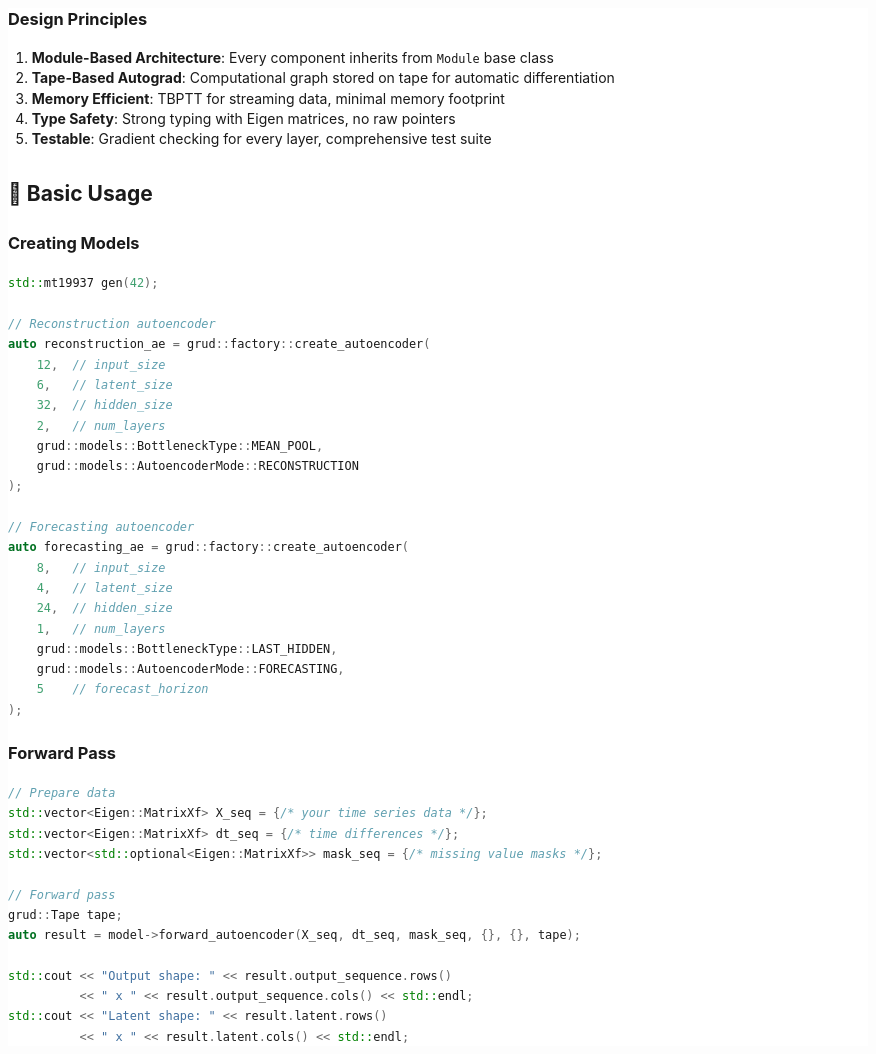 ### Design Principles

1. **Module-Based Architecture**: Every component inherits from `Module` base class
2. **Tape-Based Autograd**: Computational graph stored on tape for automatic differentiation
3. **Memory Efficient**: TBPTT for streaming data, minimal memory footprint
4. **Type Safety**: Strong typing with Eigen matrices, no raw pointers
5. **Testable**: Gradient checking for every layer, comprehensive test suite

## 📖 Basic Usage

### Creating Models

```cpp
std::mt19937 gen(42);

// Reconstruction autoencoder
auto reconstruction_ae = grud::factory::create_autoencoder(
    12,  // input_size
    6,   // latent_size  
    32,  // hidden_size
    2,   // num_layers
    grud::models::BottleneckType::MEAN_POOL,
    grud::models::AutoencoderMode::RECONSTRUCTION
);

// Forecasting autoencoder
auto forecasting_ae = grud::factory::create_autoencoder(
    8,   // input_size
    4,   // latent_size
    24,  // hidden_size
    1,   // num_layers
    grud::models::BottleneckType::LAST_HIDDEN,
    grud::models::AutoencoderMode::FORECASTING,
    5    // forecast_horizon
);
```

### Forward Pass

```cpp
// Prepare data
std::vector<Eigen::MatrixXf> X_seq = {/* your time series data */};
std::vector<Eigen::MatrixXf> dt_seq = {/* time differences */};
std::vector<std::optional<Eigen::MatrixXf>> mask_seq = {/* missing value masks */};

// Forward pass
grud::Tape tape;
auto result = model->forward_autoencoder(X_seq, dt_seq, mask_seq, {}, {}, tape);

std::cout << "Output shape: " << result.output_sequence.rows() 
          << " x " << result.output_sequence.cols() << std::endl;
std::cout << "Latent shape: " << result.latent.rows() 
          << " x " << result.latent.cols() << std::endl;
```
